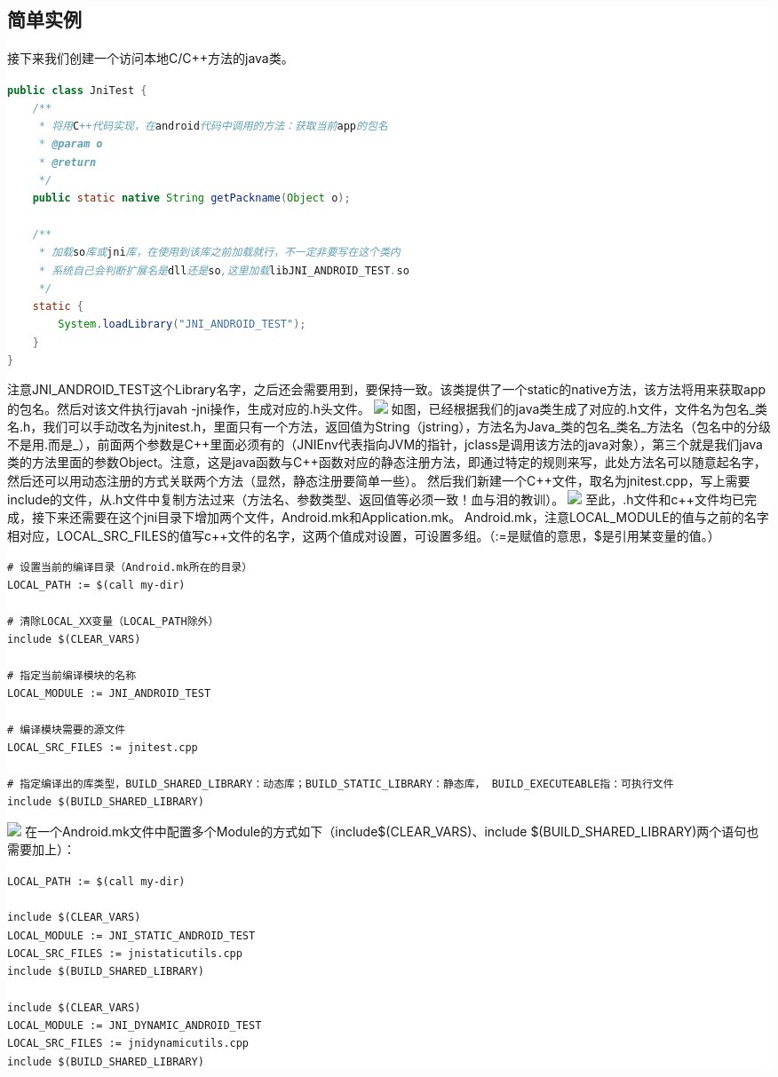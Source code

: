 ## 简单实例
接下来我们创建一个访问本地C/C++方法的java类。
```java
public class JniTest {
    /**
     * 将用C++代码实现，在android代码中调用的方法：获取当前app的包名
     * @param o
     * @return
     */
    public static native String getPackname(Object o);

    /**
     * 加载so库或jni库，在使用到该库之前加载就行，不一定非要写在这个类内
     * 系统自己会判断扩展名是dll还是so,这里加载libJNI_ANDROID_TEST.so
     */
    static {
        System.loadLibrary("JNI_ANDROID_TEST");
    }
}
```
注意JNI_ANDROID_TEST这个Library名字，之后还会需要用到，要保持一致。该类提供了一个static的native方法，该方法将用来获取app的包名。然后对该文件执行javah -jni操作，生成对应的.h头文件。 
![](http://ozv0hqacp.bkt.clouddn.com/17-12-5/74565858.jpg)
如图，已经根据我们的java类生成了对应的.h文件，文件名为包名_类名.h，我们可以手动改名为jnitest.h，里面只有一个方法，返回值为String（jstring），方法名为Java_类的包名_类名_方法名（包名中的分级不是用.而是_），前面两个参数是C++里面必须有的（JNIEnv代表指向JVM的指针，jclass是调用该方法的java对象），第三个就是我们java类的方法里面的参数Object。注意，这是java函数与C++函数对应的静态注册方法，即通过特定的规则来写，此处方法名可以随意起名字，然后还可以用动态注册的方式关联两个方法（显然，静态注册要简单一些）。
然后我们新建一个C++文件，取名为jnitest.cpp，写上需要include的文件，从.h文件中复制方法过来（方法名、参数类型、返回值等必须一致！血与泪的教训）。 
![](http://ozv0hqacp.bkt.clouddn.com/17-12-5/7153380.jpg)
至此，.h文件和c++文件均已完成，接下来还需要在这个jni目录下增加两个文件，Android.mk和Application.mk。
Android.mk，注意LOCAL_MODULE的值与之前的名字相对应，LOCAL_SRC_FILES的值写c++文件的名字，这两个值成对设置，可设置多组。（:=是赋值的意思，$是引用某变量的值。）
```
# 设置当前的编译目录（Android.mk所在的目录）
LOCAL_PATH := $(call my-dir)

# 清除LOCAL_XX变量（LOCAL_PATH除外）
include $(CLEAR_VARS)

# 指定当前编译模块的名称
LOCAL_MODULE := JNI_ANDROID_TEST

# 编译模块需要的源文件
LOCAL_SRC_FILES := jnitest.cpp

# 指定编译出的库类型，BUILD_SHARED_LIBRARY：动态库；BUILD_STATIC_LIBRARY：静态库， BUILD_EXECUTEABLE指：可执行文件
include $(BUILD_SHARED_LIBRARY)
```
![](http://ozv0hqacp.bkt.clouddn.com/17-12-5/56196755.jpg)
在一个Android.mk文件中配置多个Module的方式如下（include$(CLEAR_VARS)、include $(BUILD_SHARED_LIBRARY)两个语句也需要加上）：
```
LOCAL_PATH := $(call my-dir)

include $(CLEAR_VARS)
LOCAL_MODULE := JNI_STATIC_ANDROID_TEST
LOCAL_SRC_FILES := jnistaticutils.cpp
include $(BUILD_SHARED_LIBRARY)

include $(CLEAR_VARS)
LOCAL_MODULE := JNI_DYNAMIC_ANDROID_TEST
LOCAL_SRC_FILES := jnidynamicutils.cpp
include $(BUILD_SHARED_LIBRARY)
```
